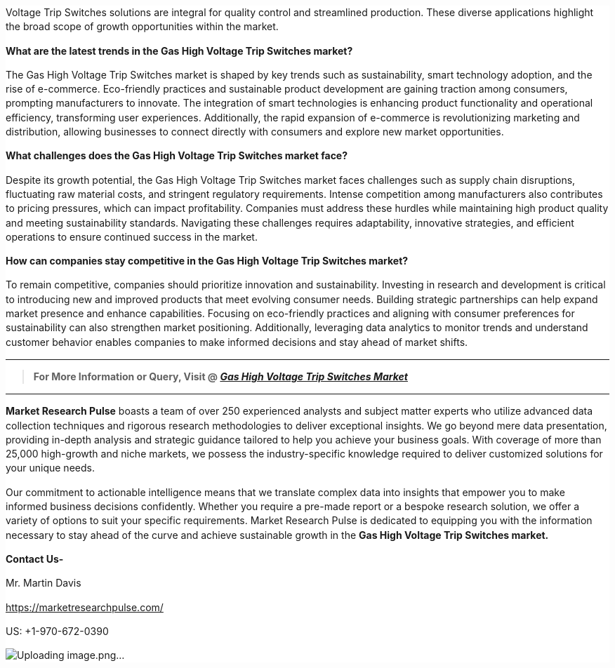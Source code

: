 Voltage Trip Switches solutions are integral for quality control and streamlined production. These diverse applications highlight the broad scope of growth opportunities within the market.</p><p><strong>What are the latest trends in the Gas High Voltage Trip Switches market?</strong></p><p>The Gas High Voltage Trip Switches market is shaped by key trends such as sustainability, smart technology adoption, and the rise of e-commerce. Eco-friendly practices and sustainable product development are gaining traction among consumers, prompting manufacturers to innovate. The integration of smart technologies is enhancing product functionality and operational efficiency, transforming user experiences. Additionally, the rapid expansion of e-commerce is revolutionizing marketing and distribution, allowing businesses to connect directly with consumers and explore new market opportunities.</p><p><strong>What challenges does the Gas High Voltage Trip Switches market face?</strong></p><p>Despite its growth potential, the Gas High Voltage Trip Switches market faces challenges such as supply chain disruptions, fluctuating raw material costs, and stringent regulatory requirements. Intense competition among manufacturers also contributes to pricing pressures, which can impact profitability. Companies must address these hurdles while maintaining high product quality and meeting sustainability standards. Navigating these challenges requires adaptability, innovative strategies, and efficient operations to ensure continued success in the market.</p><p><strong>How can companies stay competitive in the Gas High Voltage Trip Switches market?</strong></p><p>To remain competitive, companies should prioritize innovation and sustainability. Investing in research and development is critical to introducing new and improved products that meet evolving consumer needs. Building strategic partnerships can help expand market presence and enhance capabilities. Focusing on eco-friendly practices and aligning with consumer preferences for sustainability can also strengthen market positioning. Additionally, leveraging data analytics to monitor trends and understand customer behavior enables companies to make informed decisions and stay ahead of market shifts.</p><hr /><blockquote><p><strong>For More Information or Query, Visit @&nbsp;<em><a href="https://marketresearchpulse.com/report/136216/gas-high-voltage-trip-switches-market?utm_source=Linkedin&utm_medium=0116">Gas High Voltage Trip Switches Market</a></em></strong></p></blockquote><hr /><p><strong>Market Research Pulse</strong> boasts a team of over 250 experienced analysts and subject matter experts who utilize advanced data collection techniques and rigorous research methodologies to deliver exceptional insights. We go beyond mere data presentation, providing in-depth analysis and strategic guidance tailored to help you achieve your business goals. With coverage of more than 25,000 high-growth and niche markets, we possess the industry-specific knowledge required to deliver customized solutions for your unique needs.</p><p>Our commitment to actionable intelligence means that we translate complex data into insights that empower you to make informed business decisions confidently. Whether you require a pre-made report or a bespoke research solution, we offer a variety of options to suit your specific requirements. Market Research Pulse is dedicated to equipping you with the information necessary to stay ahead of the curve and achieve sustainable growth in the <strong>Gas High Voltage Trip Switches market.</strong></p><p><strong>Contact Us-</strong></p><p>Mr. Martin Davis</p><p>https://marketresearchpulse.com/</p><p>US: +1-970-672-0390</p>
![Uploading image.png…]()
